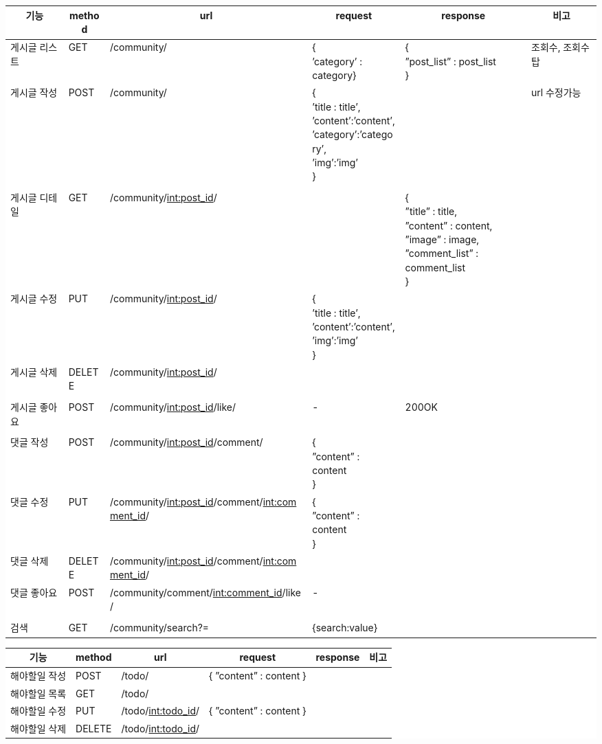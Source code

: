 | 기능 | method | url | request | response | 비고 |
| --- | --- | --- | --- | --- | --- |
| 게시글 리스트 | GET | /community/ | {</br>’category’ : category} | {</br>”post_list” : post_list</br>} | 조회수, 조회수 탑 |
| 게시글 작성 | POST | /community/ | {</br>’title : title’,</br>’content’:’content’,</br>’category’:’category’,</br>’img’:’img’</br>} |  | url 수정가능 |
|  |  |  |  |  |  |
| 게시글 디테일 | GET | /community/<int:post_id>/ |  | {</br>”title” : title,</br>”content” : content,</br>”image” : image,</br>”comment_list” : comment_list</br>} |  |
| 게시글 수정 | PUT | /community/<int:post_id>/ | {</br>’title : title’,</br>’content’:’content’,</br>’img’:’img’</br>} |  |  |
| 게시글 삭제 | DELETE | /community/<int:post_id>/ |  |  |  |
|  |  |  |  |  |  |
| 게시글 좋아요  | POST | /community/<int:post_id>/like/ | - | 200OK |  |
|  |  |  |  |  |  |
| 댓글 작성 | POST | /community/<int:post_id>/comment/ | {</br>”content” : content</br>} |  |  |
| 댓글 수정 | PUT | /community/<int:post_id>/comment/<int:comment_id>/ | {</br>”content” : content</br>} |  |  |
| 댓글 삭제 | DELETE | /community/<int:post_id>/comment/<int:comment_id>/ |  |  |  |
| 댓글 좋아요 | POST | /community/comment/<int:comment_id>/like/ | - |  |  |
|  |  |  |  |  |  |
| 검색 | GET | /community/search?= | {search:value} |  |  |

| 기능 | method | url | request | response | 비고 |
| --- | --- | --- | --- | --- | --- |
| 해야할일 작성 | POST | /todo/ | {  ”content” : content  } |  |  |
| 해야할일 목록 | GET | /todo/ |  |  |  |
| 해야할일 수정 | PUT | /todo/<int:todo_id>/ | {  ”content” : content  } |  |  |
| 해야할일 삭제 | DELETE | /todo/<int:todo_id>/ |  |  |  |
